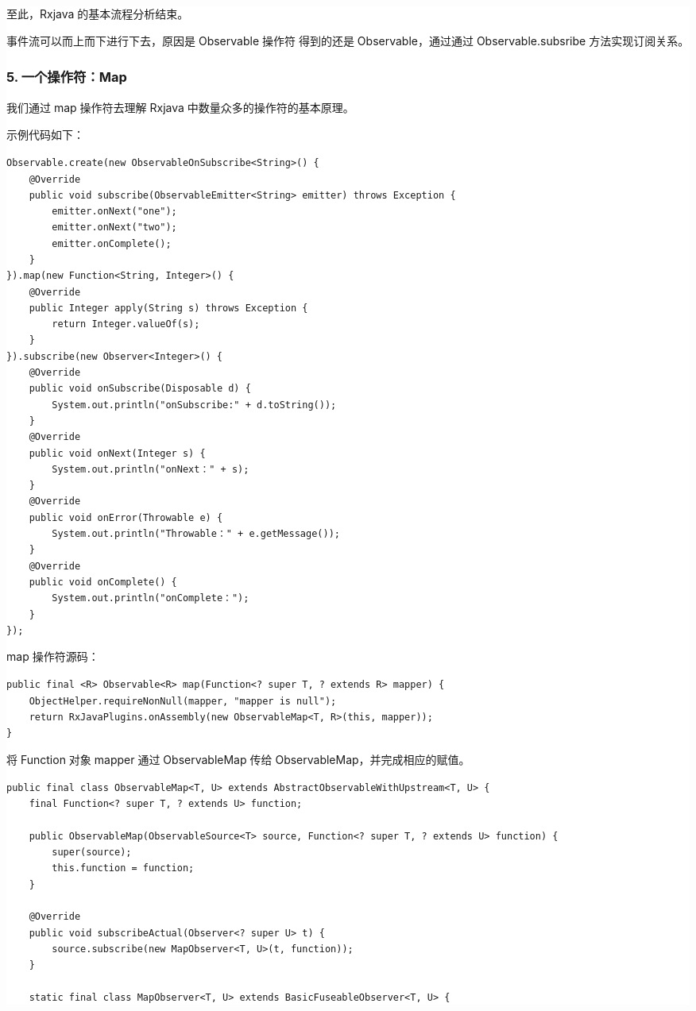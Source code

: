 至此，Rxjava 的基本流程分析结束。


事件流可以而上而下进行下去，原因是 Observable 操作符 得到的还是 Observable，通过通过 Observable.subsribe 方法实现订阅关系。

### 5. 一个操作符：Map 

我们通过 map 操作符去理解 Rxjava 中数量众多的操作符的基本原理。

示例代码如下：

```
Observable.create(new ObservableOnSubscribe<String>() {
    @Override
    public void subscribe(ObservableEmitter<String> emitter) throws Exception {
        emitter.onNext("one");
        emitter.onNext("two");
        emitter.onComplete();
    }
}).map(new Function<String, Integer>() {
    @Override
    public Integer apply(String s) throws Exception {
        return Integer.valueOf(s);
    }
}).subscribe(new Observer<Integer>() {
    @Override
    public void onSubscribe(Disposable d) {
        System.out.println("onSubscribe:" + d.toString());
    }
    @Override
    public void onNext(Integer s) {
        System.out.println("onNext：" + s);
    }
    @Override
    public void onError(Throwable e) {
        System.out.println("Throwable：" + e.getMessage());
    }
    @Override
    public void onComplete() {
        System.out.println("onComplete：");
    }
});
```
map 操作符源码：
```
public final <R> Observable<R> map(Function<? super T, ? extends R> mapper) {
    ObjectHelper.requireNonNull(mapper, "mapper is null");
    return RxJavaPlugins.onAssembly(new ObservableMap<T, R>(this, mapper));
}
```
将 Function 对象 mapper 通过 ObservableMap 传给 ObservableMap，并完成相应的赋值。

```
public final class ObservableMap<T, U> extends AbstractObservableWithUpstream<T, U> {
    final Function<? super T, ? extends U> function;

    public ObservableMap(ObservableSource<T> source, Function<? super T, ? extends U> function) {
        super(source);
        this.function = function;
    }

    @Override
    public void subscribeActual(Observer<? super U> t) {
        source.subscribe(new MapObserver<T, U>(t, function));
    }

    static final class MapObserver<T, U> extends BasicFuseableObserver<T, U> {
```